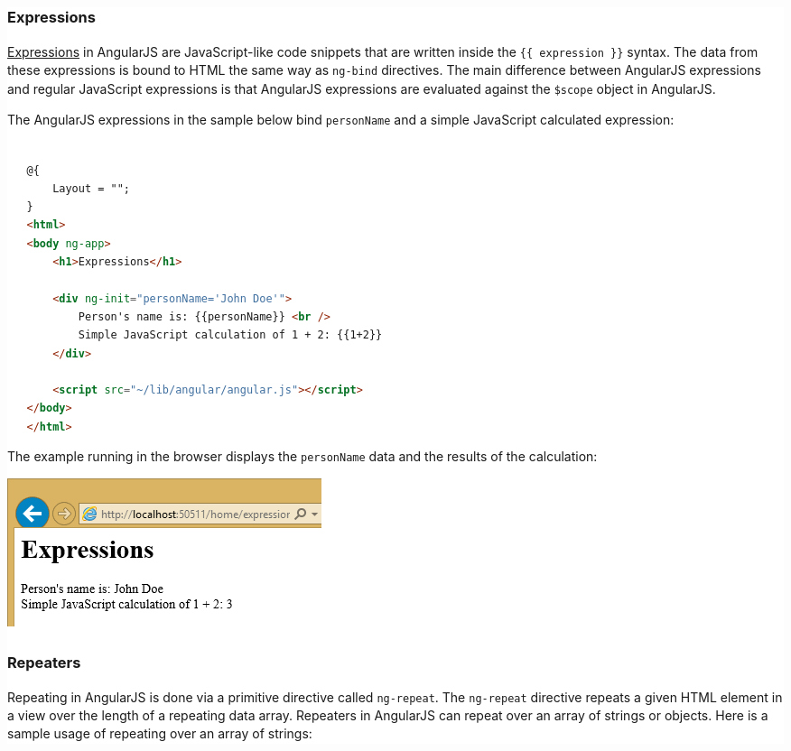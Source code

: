 ### Expressions

[Expressions](https://docs.angularjs.org/guide/expression) in AngularJS are JavaScript-like code snippets that are written inside the `{{ expression }}` syntax. The data from these expressions is bound to HTML the same way as `ng-bind` directives. The main difference between AngularJS expressions and regular JavaScript expressions is that AngularJS expressions are evaluated against the `$scope` object in AngularJS.

The AngularJS expressions in the sample below bind `personName` and a simple JavaScript calculated expression:





````html

   @{
       Layout = "";
   }
   <html>
   <body ng-app>
       <h1>Expressions</h1>

       <div ng-init="personName='John Doe'">
           Person's name is: {{personName}} <br />
           Simple JavaScript calculation of 1 + 2: {{1+2}}
       </div>

       <script src="~/lib/angular/angular.js"></script>
   </body>
   </html>
   ````

The example running in the browser displays the `personName` data and the results of the calculation:

![image](angular/_static/simple-expressions.png)

### Repeaters

Repeating in AngularJS is done via a primitive directive called `ng-repeat`. The `ng-repeat` directive repeats a given HTML element in a view over the length of a repeating data array. Repeaters in AngularJS can repeat over an array of strings or objects. Here is a sample usage of repeating over an array of strings:

